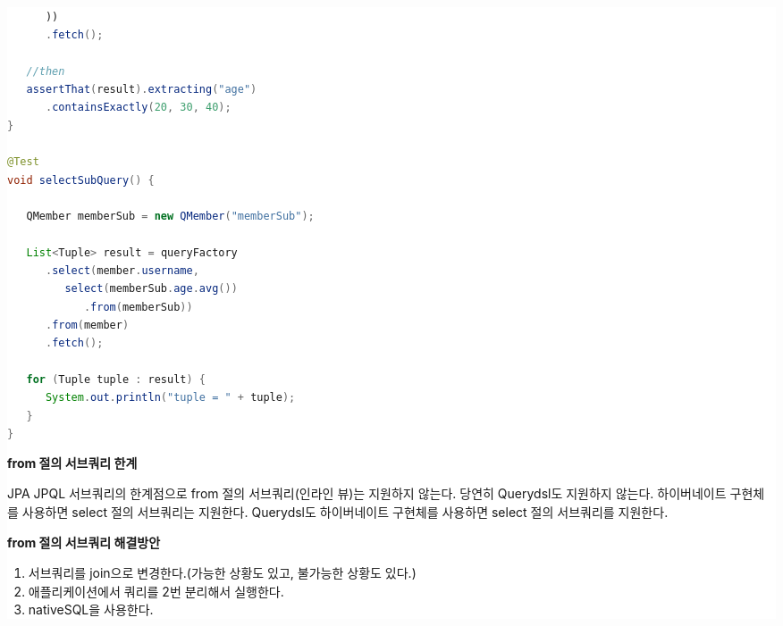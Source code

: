 ```java
      ))
      .fetch();

   //then
   assertThat(result).extracting("age")
      .containsExactly(20, 30, 40);
}

@Test
void selectSubQuery() {

   QMember memberSub = new QMember("memberSub");

   List<Tuple> result = queryFactory
      .select(member.username,
         select(memberSub.age.avg())
            .from(memberSub))
      .from(member)
      .fetch();

   for (Tuple tuple : result) {
      System.out.println("tuple = " + tuple);
   }
}
```



**from 절의 서브쿼리 한계**

JPA JPQL 서브쿼리의 한계점으로 from 절의 서브쿼리(인라인 뷰)는 지원하지 않는다. 당연히 Querydsl도 지원하지 않는다.
하이버네이트 구현체를 사용하면 select 절의 서브쿼리는 지원한다. Querydsl도 하이버네이트 구현체를 사용하면 select 절의 서브쿼리를 지원한다.



**from 절의 서브쿼리 해결방안**

1. 서브쿼리를 join으로 변경한다.(가능한 상황도 있고, 불가능한 상황도 있다.)
2. 애플리케이션에서 쿼리를 2번 분리해서 실행한다.
3. nativeSQL을 사용한다.